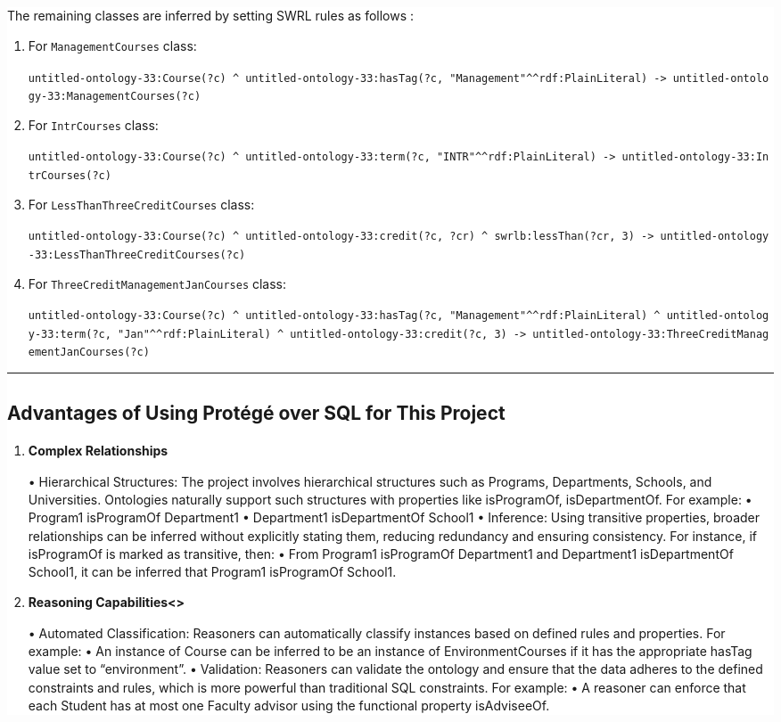 
The remaining classes are inferred by setting SWRL rules as follows :

1. For <code>ManagementCourses</code> class:
    ```
    untitled-ontology-33:Course(?c) ^ untitled-ontology-33:hasTag(?c, "Management"^^rdf:PlainLiteral) -> untitled-ontology-33:ManagementCourses(?c)
    ```

2. For <code>IntrCourses</code> class:
    ```
    untitled-ontology-33:Course(?c) ^ untitled-ontology-33:term(?c, "INTR"^^rdf:PlainLiteral) -> untitled-ontology-33:IntrCourses(?c) 
    ```

3. For <code>LessThanThreeCreditCourses</code> class:
    ```
    untitled-ontology-33:Course(?c) ^ untitled-ontology-33:credit(?c, ?cr) ^ swrlb:lessThan(?cr, 3) -> untitled-ontology-33:LessThanThreeCreditCourses(?c)
    ```

4. For <code>ThreeCreditManagementJanCourses</code> class:
    ```
    untitled-ontology-33:Course(?c) ^ untitled-ontology-33:hasTag(?c, "Management"^^rdf:PlainLiteral) ^ untitled-ontology-33:term(?c, "Jan"^^rdf:PlainLiteral) ^ untitled-ontology-33:credit(?c, 3) -> untitled-ontology-33:ThreeCreditManagementJanCourses(?c)
    ```

---

## Advantages of Using Protégé over SQL for This Project

1. <b>Complex Relationships</b>

	•	Hierarchical Structures: The project involves hierarchical structures such as Programs, Departments, Schools, and Universities. Ontologies naturally support such structures with properties like isProgramOf, isDepartmentOf. For example:
	•	Program1 isProgramOf Department1
	•	Department1 isDepartmentOf School1
	•	Inference: Using transitive properties, broader relationships can be inferred without explicitly stating them, reducing redundancy and ensuring consistency. For instance, if isProgramOf is marked as transitive, then:
	•	From Program1 isProgramOf Department1 and Department1 isDepartmentOf School1, it can be inferred that Program1 isProgramOf School1.

2. <b>Reasoning Capabilities<></b>


	•	Automated Classification: Reasoners can automatically classify instances based on defined rules and properties. For example:
	•	An instance of Course can be inferred to be an instance of EnvironmentCourses if it has the appropriate hasTag value set to “environment”.
	•	Validation: Reasoners can validate the ontology and ensure that the data adheres to the defined constraints and rules, which is more powerful than traditional SQL constraints. For example:
	•	A reasoner can enforce that each Student has at most one Faculty advisor using the functional property isAdviseeOf.
